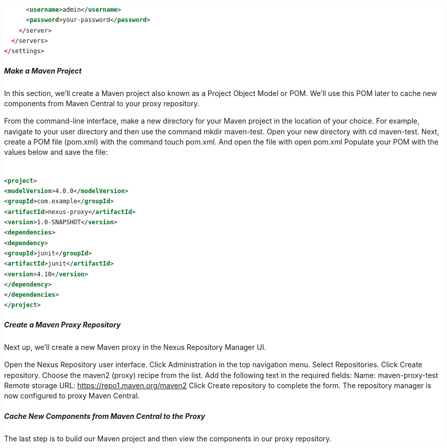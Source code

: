 ```xml
      <username>admin</username>
      <password>your-password</password> 
    </server>
  </servers>
</settings>
```

##### Make a Maven Project

In this section, we’ll create a Maven project also known as a Project Object Model or POM. We’ll use this POM later to cache new components from Maven Central to your proxy repository.

From the command-line interface, make a new directory for your Maven project in the location of your choice. For example, navigate to your user directory and then use the command mkdir maven-test.
Open your new directory with cd maven-test.
Next, create a POM file (pom.xml) with the command touch pom.xml.
And open the file with open pom.xml
Populate your POM with the values below and save the file:

```xml

<project>
<modelVersion>4.0.0</modelVersion>
<groupId>com.example</groupId>
<artifactId>nexus-proxy</artifactId>
<version>1.0-SNAPSHOT</version>
<dependencies>
<dependency>
<groupId>junit</groupId>
<artifactId>junit</artifactId>
<version>4.10</version>
</dependency>
</dependencies>
</project>
```

##### Create a Maven Proxy Repository

Next up, we’ll create a new Maven proxy in the Nexus Repository Manager UI.

Open the Nexus Repository user interface.
Click Administration  in the top navigation menu.
Select Repositories.
Click Create repository.
Choose the maven2 (proxy) recipe from the list.
Add the following text in the required fields:
Name: maven-proxy-test
Remote storage URL: https://repo1.maven.org/maven2
Click Create repository to complete the form.
The repository manager is now configured to proxy Maven Central.

##### Cache New Components from Maven Central to the Proxy

The last step is to build our Maven project and then view the components in our proxy repository.
